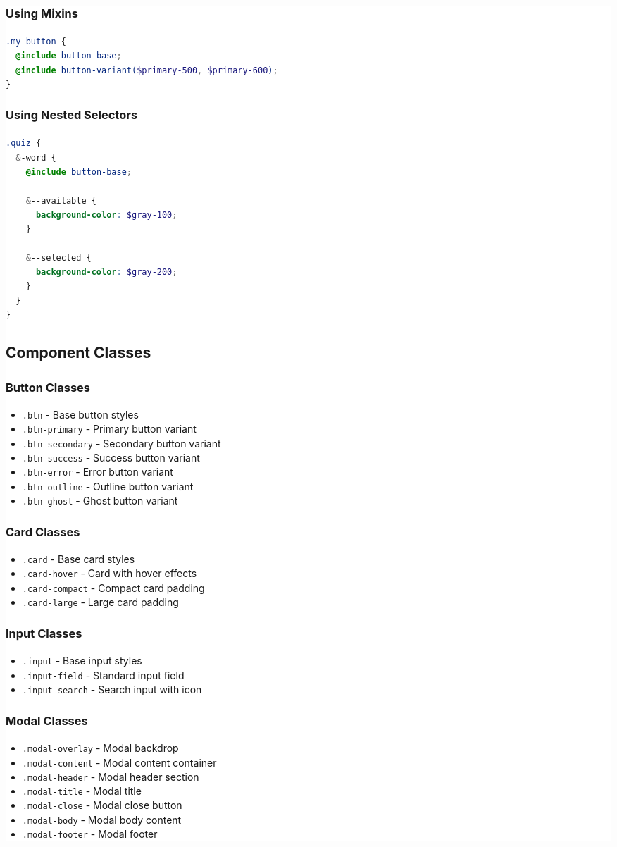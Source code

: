 ### Using Mixins
```scss
.my-button {
  @include button-base;
  @include button-variant($primary-500, $primary-600);
}
```

### Using Nested Selectors
```scss
.quiz {
  &-word {
    @include button-base;
    
    &--available {
      background-color: $gray-100;
    }
    
    &--selected {
      background-color: $gray-200;
    }
  }
}
```

## Component Classes

### Button Classes
- `.btn` - Base button styles
- `.btn-primary` - Primary button variant
- `.btn-secondary` - Secondary button variant
- `.btn-success` - Success button variant
- `.btn-error` - Error button variant
- `.btn-outline` - Outline button variant
- `.btn-ghost` - Ghost button variant

### Card Classes
- `.card` - Base card styles
- `.card-hover` - Card with hover effects
- `.card-compact` - Compact card padding
- `.card-large` - Large card padding

### Input Classes
- `.input` - Base input styles
- `.input-field` - Standard input field
- `.input-search` - Search input with icon

### Modal Classes
- `.modal-overlay` - Modal backdrop
- `.modal-content` - Modal content container
- `.modal-header` - Modal header section
- `.modal-title` - Modal title
- `.modal-close` - Modal close button
- `.modal-body` - Modal body content
- `.modal-footer` - Modal footer
